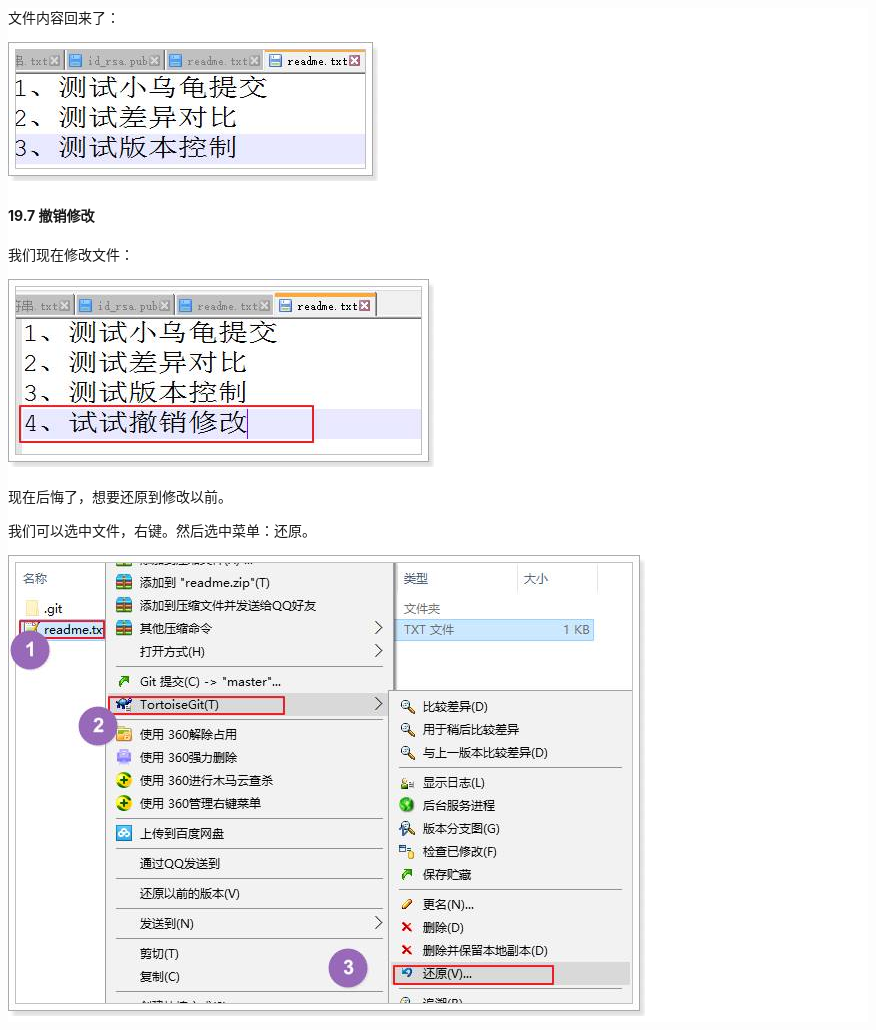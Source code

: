 文件内容回来了：

![img](https://raw.githubusercontent.com/Kid-On-The-Road/Resources/main/笔记图片/GIT/clip_image318.jpg)&nbsp;

#### 19.7 撤销修改

我们现在修改文件：

![img](https://raw.githubusercontent.com/Kid-On-The-Road/Resources/main/笔记图片/GIT/clip_image320.jpg)&nbsp;

现在后悔了，想要还原到修改以前。

我们可以选中文件，右键。然后选中菜单：还原。

![img](https://raw.githubusercontent.com/Kid-On-The-Road/Resources/main/笔记图片/GIT/clip_image322.jpg)&nbsp;
